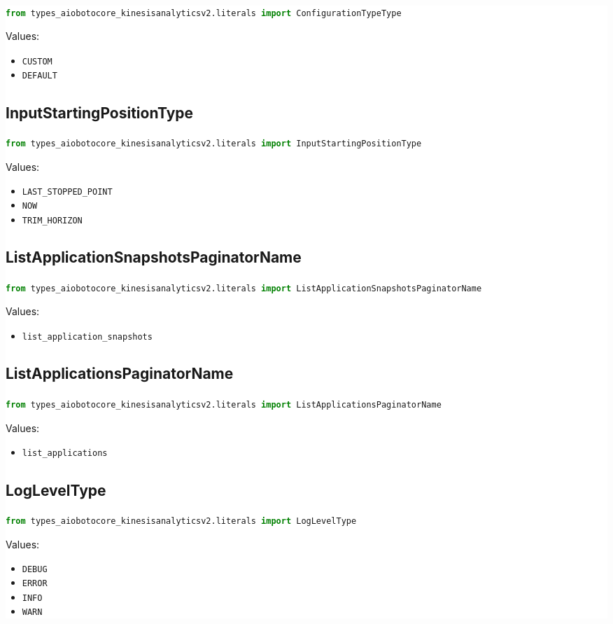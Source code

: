 ```python
from types_aiobotocore_kinesisanalyticsv2.literals import ConfigurationTypeType
```

Values:

- `CUSTOM`
- `DEFAULT`

<a id="inputstartingpositiontype"></a>

## InputStartingPositionType

```python
from types_aiobotocore_kinesisanalyticsv2.literals import InputStartingPositionType
```

Values:

- `LAST_STOPPED_POINT`
- `NOW`
- `TRIM_HORIZON`

<a id="listapplicationsnapshotspaginatorname"></a>

## ListApplicationSnapshotsPaginatorName

```python
from types_aiobotocore_kinesisanalyticsv2.literals import ListApplicationSnapshotsPaginatorName
```

Values:

- `list_application_snapshots`

<a id="listapplicationspaginatorname"></a>

## ListApplicationsPaginatorName

```python
from types_aiobotocore_kinesisanalyticsv2.literals import ListApplicationsPaginatorName
```

Values:

- `list_applications`

<a id="logleveltype"></a>

## LogLevelType

```python
from types_aiobotocore_kinesisanalyticsv2.literals import LogLevelType
```

Values:

- `DEBUG`
- `ERROR`
- `INFO`
- `WARN`
